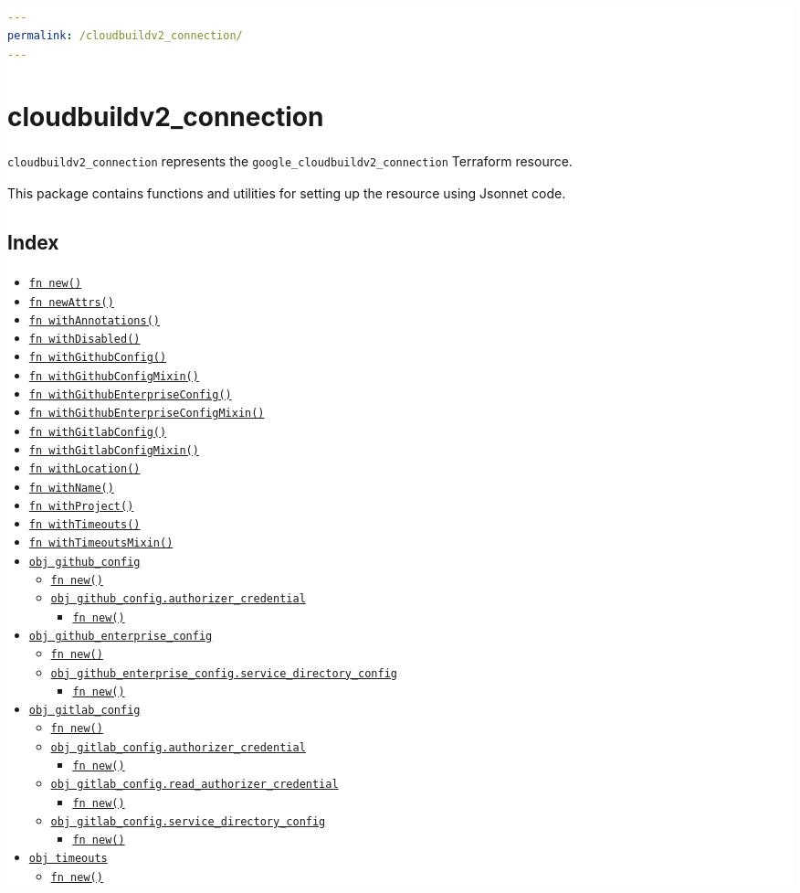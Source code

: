 ```yaml
---
permalink: /cloudbuildv2_connection/
---
```


# cloudbuildv2_connection

`cloudbuildv2_connection` represents the `google_cloudbuildv2_connection` Terraform resource.



This package contains functions and utilities for setting up the resource using Jsonnet code.


## Index

* [`fn new()`](#fn-new)
* [`fn newAttrs()`](#fn-newattrs)
* [`fn withAnnotations()`](#fn-withannotations)
* [`fn withDisabled()`](#fn-withdisabled)
* [`fn withGithubConfig()`](#fn-withgithubconfig)
* [`fn withGithubConfigMixin()`](#fn-withgithubconfigmixin)
* [`fn withGithubEnterpriseConfig()`](#fn-withgithubenterpriseconfig)
* [`fn withGithubEnterpriseConfigMixin()`](#fn-withgithubenterpriseconfigmixin)
* [`fn withGitlabConfig()`](#fn-withgitlabconfig)
* [`fn withGitlabConfigMixin()`](#fn-withgitlabconfigmixin)
* [`fn withLocation()`](#fn-withlocation)
* [`fn withName()`](#fn-withname)
* [`fn withProject()`](#fn-withproject)
* [`fn withTimeouts()`](#fn-withtimeouts)
* [`fn withTimeoutsMixin()`](#fn-withtimeoutsmixin)
* [`obj github_config`](#obj-github_config)
  * [`fn new()`](#fn-github_confignew)
  * [`obj github_config.authorizer_credential`](#obj-github_configauthorizer_credential)
    * [`fn new()`](#fn-github_configauthorizer_credentialnew)
* [`obj github_enterprise_config`](#obj-github_enterprise_config)
  * [`fn new()`](#fn-github_enterprise_confignew)
  * [`obj github_enterprise_config.service_directory_config`](#obj-github_enterprise_configservice_directory_config)
    * [`fn new()`](#fn-github_enterprise_configservice_directory_confignew)
* [`obj gitlab_config`](#obj-gitlab_config)
  * [`fn new()`](#fn-gitlab_confignew)
  * [`obj gitlab_config.authorizer_credential`](#obj-gitlab_configauthorizer_credential)
    * [`fn new()`](#fn-gitlab_configauthorizer_credentialnew)
  * [`obj gitlab_config.read_authorizer_credential`](#obj-gitlab_configread_authorizer_credential)
    * [`fn new()`](#fn-gitlab_configread_authorizer_credentialnew)
  * [`obj gitlab_config.service_directory_config`](#obj-gitlab_configservice_directory_config)
    * [`fn new()`](#fn-gitlab_configservice_directory_confignew)
* [`obj timeouts`](#obj-timeouts)
  * [`fn new()`](#fn-timeoutsnew)
